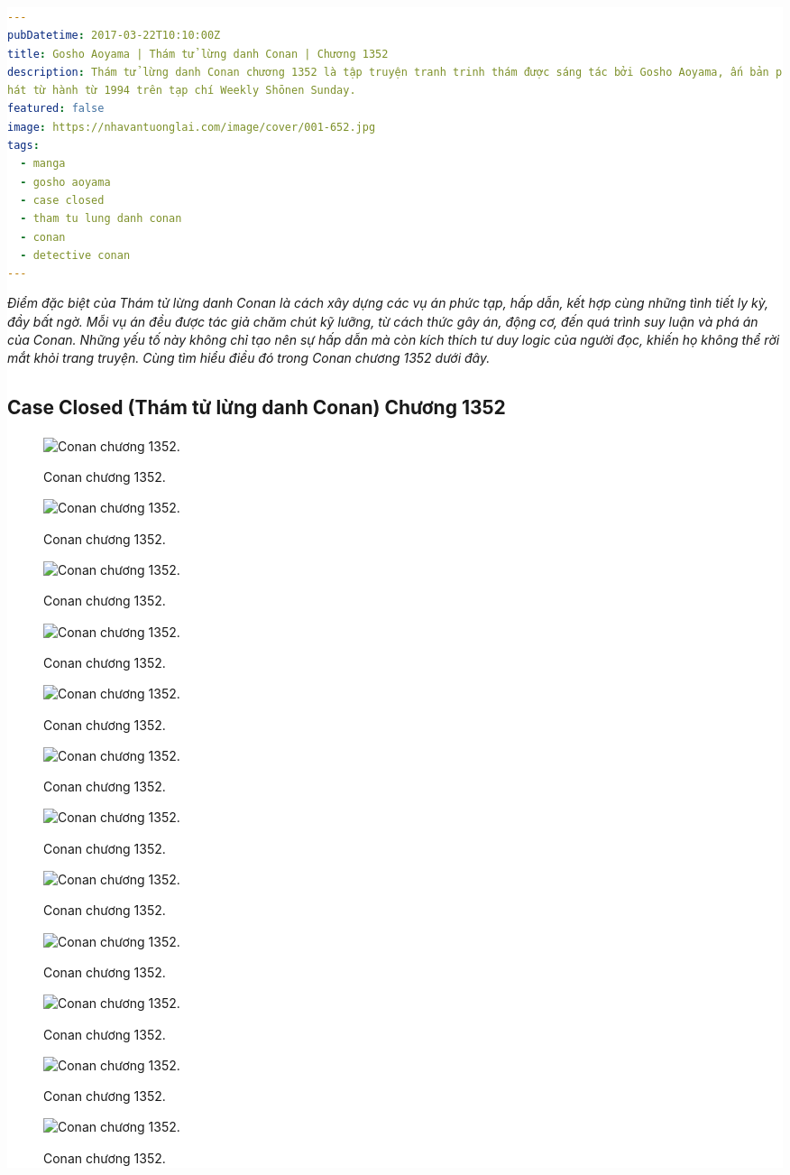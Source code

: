```yaml
---
pubDatetime: 2017-03-22T10:10:00Z
title: Gosho Aoyama | Thám tử lừng danh Conan | Chương 1352
description: Thám tử lừng danh Conan chương 1352 là tập truyện tranh trinh thám được sáng tác bởi Gosho Aoyama, ấn bản phát từ hành từ 1994 trên tạp chí Weekly Shōnen Sunday.
featured: false
image: https://nhavantuonglai.com/image/cover/001-652.jpg
tags:
  - manga
  - gosho aoyama
  - case closed
  - tham tu lung danh conan
  - conan
  - detective conan
---
```


_Điểm đặc biệt của Thám tử lừng danh Conan là cách xây dựng các vụ án phức tạp, hấp dẫn, kết hợp cùng những tình tiết ly kỳ, đầy bất ngờ. Mỗi vụ án đều được tác giả chăm chút kỹ lưỡng, từ cách thức gây án, động cơ, đến quá trình suy luận và phá án của Conan. Những yếu tố này không chỉ tạo nên sự hấp dẫn mà còn kích thích tư duy logic của người đọc, khiến họ không thể rời mắt khỏi trang truyện. Cùng tìm hiểu điều đó trong Conan chương 1352 dưới đây._

## Case Closed (Thám tử lừng danh Conan) Chương 1352

<figure><img src="https://nhavantuonglai.blog/manga/gosho-aoyama/case-closed/1352-01.jpg" alt="Conan chương 1352." title="Conan chương 1352." height=100% width=100%><figcaption></p>Conan chương 1352.</p></figcaption></figure>

<figure><img src="https://nhavantuonglai.blog/manga/gosho-aoyama/case-closed/1352-02.jpg" alt="Conan chương 1352." title="Conan chương 1352." height=100% width=100%><figcaption></p>Conan chương 1352.</p></figcaption></figure>

<figure><img src="https://nhavantuonglai.blog/manga/gosho-aoyama/case-closed/1352-03.jpg" alt="Conan chương 1352." title="Conan chương 1352." height=100% width=100%><figcaption></p>Conan chương 1352.</p></figcaption></figure>

<figure><img src="https://nhavantuonglai.blog/manga/gosho-aoyama/case-closed/1352-04.jpg" alt="Conan chương 1352." title="Conan chương 1352." height=100% width=100%><figcaption></p>Conan chương 1352.</p></figcaption></figure>

<figure><img src="https://nhavantuonglai.blog/manga/gosho-aoyama/case-closed/1352-05.jpg" alt="Conan chương 1352." title="Conan chương 1352." height=100% width=100%><figcaption></p>Conan chương 1352.</p></figcaption></figure>

<figure><img src="https://nhavantuonglai.blog/manga/gosho-aoyama/case-closed/1352-06.jpg" alt="Conan chương 1352." title="Conan chương 1352." height=100% width=100%><figcaption></p>Conan chương 1352.</p></figcaption></figure>

<figure><img src="https://nhavantuonglai.blog/manga/gosho-aoyama/case-closed/1352-07.jpg" alt="Conan chương 1352." title="Conan chương 1352." height=100% width=100%><figcaption></p>Conan chương 1352.</p></figcaption></figure>

<figure><img src="https://nhavantuonglai.blog/manga/gosho-aoyama/case-closed/1352-08.jpg" alt="Conan chương 1352." title="Conan chương 1352." height=100% width=100%><figcaption></p>Conan chương 1352.</p></figcaption></figure>

<figure><img src="https://nhavantuonglai.blog/manga/gosho-aoyama/case-closed/1352-09.jpg" alt="Conan chương 1352." title="Conan chương 1352." height=100% width=100%><figcaption></p>Conan chương 1352.</p></figcaption></figure>

<figure><img src="https://nhavantuonglai.blog/manga/gosho-aoyama/case-closed/1352-10.jpg" alt="Conan chương 1352." title="Conan chương 1352." height=100% width=100%><figcaption></p>Conan chương 1352.</p></figcaption></figure>

<figure><img src="https://nhavantuonglai.blog/manga/gosho-aoyama/case-closed/1352-11.jpg" alt="Conan chương 1352." title="Conan chương 1352." height=100% width=100%><figcaption></p>Conan chương 1352.</p></figcaption></figure>

<figure><img src="https://nhavantuonglai.blog/manga/gosho-aoyama/case-closed/1352-12.jpg" alt="Conan chương 1352." title="Conan chương 1352." height=100% width=100%><figcaption></p>Conan chương 1352.</p></figcaption></figure>
